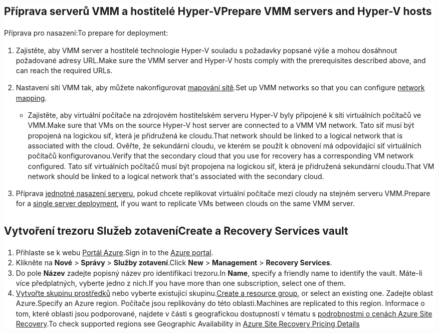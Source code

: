 ## <a name="prepare-vmm-servers-and-hyper-v-hosts"></a><span data-ttu-id="65c4b-147">Příprava serverů VMM a hostitelé Hyper-V</span><span class="sxs-lookup"><span data-stu-id="65c4b-147">Prepare VMM servers and Hyper-V hosts</span></span>

<span data-ttu-id="65c4b-148">Příprava pro nasazení:</span><span class="sxs-lookup"><span data-stu-id="65c4b-148">To prepare for deployment:</span></span>

1. <span data-ttu-id="65c4b-149">Zajistěte, aby VMM server a hostitelé technologie Hyper-V souladu s požadavky popsané výše a mohou dosáhnout požadované adresy URL.</span><span class="sxs-lookup"><span data-stu-id="65c4b-149">Make sure the VMM server and Hyper-V hosts comply with the prerequisites described above, and can reach the required URLs.</span></span>
2. <span data-ttu-id="65c4b-150">Nastavení sítí VMM tak, aby můžete nakonfigurovat [mapování sítě](#network-mapping-overview).</span><span class="sxs-lookup"><span data-stu-id="65c4b-150">Set up VMM networks so that you can configure [network mapping](#network-mapping-overview).</span></span>

    - <span data-ttu-id="65c4b-151">Zajistěte, aby virtuální počítače na zdrojovém hostitelském serveru Hyper-V byly připojené k síti virtuálních počítačů ve VMM.</span><span class="sxs-lookup"><span data-stu-id="65c4b-151">Make sure that VMs on the source Hyper-V host server are connected to a VMM VM network.</span></span> <span data-ttu-id="65c4b-152">Tato síť musí být propojená na logickou síť, která je přidružená ke cloudu.</span><span class="sxs-lookup"><span data-stu-id="65c4b-152">That network should be linked to a logical network that is associated with the cloud.</span></span>
    <span data-ttu-id="65c4b-153">Ověřte, že sekundární cloudu, ve kterém se použít k obnovení má odpovídající síť virtuálních počítačů konfigurovanou.</span><span class="sxs-lookup"><span data-stu-id="65c4b-153">Verify that the secondary cloud that you use for recovery has a corresponding VM network configured.</span></span> <span data-ttu-id="65c4b-154">Tato síť virtuálních počítačů musí být propojena na logickou síť, která je přidružená sekundární cloudu.</span><span class="sxs-lookup"><span data-stu-id="65c4b-154">That VM network should be linked to a logical network that's associated with the secondary cloud.</span></span>

3. <span data-ttu-id="65c4b-155">Příprava [jednotné nasazení serveru](#single-vmm-server-deployment), pokud chcete replikovat virtuální počítače mezi cloudy na stejném serveru VMM.</span><span class="sxs-lookup"><span data-stu-id="65c4b-155">Prepare for a [single server deployment](#single-vmm-server-deployment), if you want to replicate VMs between clouds on the same VMM server.</span></span>

## <a name="create-a-recovery-services-vault"></a><span data-ttu-id="65c4b-156">Vytvoření trezoru Služeb zotavení</span><span class="sxs-lookup"><span data-stu-id="65c4b-156">Create a Recovery Services vault</span></span>
1. <span data-ttu-id="65c4b-157">Přihlaste se k webu [Portál Azure](https://portal.azure.com).</span><span class="sxs-lookup"><span data-stu-id="65c4b-157">Sign in to the [Azure portal](https://portal.azure.com).</span></span>
2. <span data-ttu-id="65c4b-158">Klikněte na **Nové** > **Správy** > **Služby zotavení**.</span><span class="sxs-lookup"><span data-stu-id="65c4b-158">Click **New** > **Management** > **Recovery Services**.</span></span>
3. <span data-ttu-id="65c4b-159">Do pole **Název** zadejte popisný název pro identifikaci trezoru.</span><span class="sxs-lookup"><span data-stu-id="65c4b-159">In **Name**, specify a friendly name to identify the vault.</span></span> <span data-ttu-id="65c4b-160">Máte-li více předplatných, vyberte jedno z nich.</span><span class="sxs-lookup"><span data-stu-id="65c4b-160">If you have more than one subscription, select one of them.</span></span>
4. <span data-ttu-id="65c4b-161">[Vytvořte skupinu prostředků](../azure-resource-manager/resource-group-template-deploy-portal.md) nebo vyberte existující skupinu.</span><span class="sxs-lookup"><span data-stu-id="65c4b-161">[Create a resource group](../azure-resource-manager/resource-group-template-deploy-portal.md), or select an existing one.</span></span> <span data-ttu-id="65c4b-162">Zadejte oblast Azure.</span><span class="sxs-lookup"><span data-stu-id="65c4b-162">Specify an Azure region.</span></span> <span data-ttu-id="65c4b-163">Počítače jsou replikovány do této oblasti.</span><span class="sxs-lookup"><span data-stu-id="65c4b-163">Machines are replicated to this region.</span></span> <span data-ttu-id="65c4b-164">Informace o tom, které oblasti jsou podporované, najdete v části s geografickou dostupností v tématu s [podrobnostmi o cenách Azure Site Recovery](https://azure.microsoft.com/pricing/details/site-recovery/).</span><span class="sxs-lookup"><span data-stu-id="65c4b-164">To check supported regions see Geographic Availability in [Azure Site Recovery Pricing Details](https://azure.microsoft.com/pricing/details/site-recovery/)</span></span>